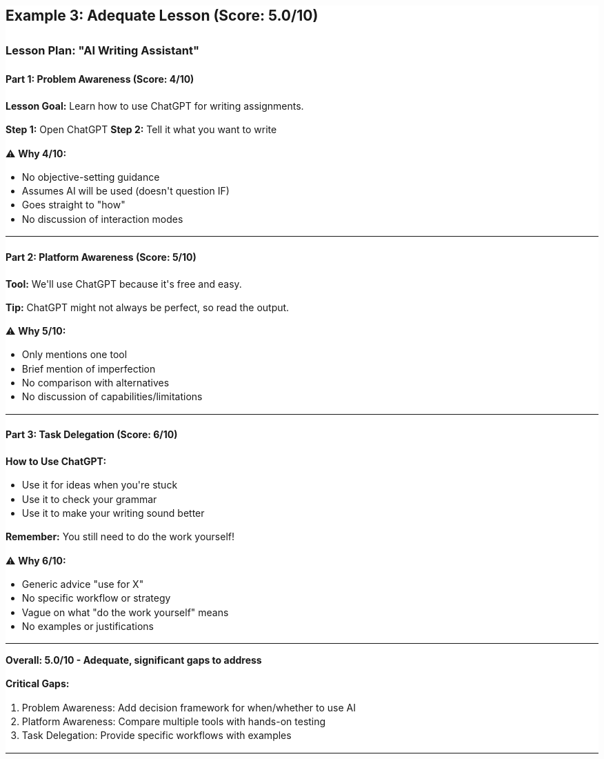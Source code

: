 
## Example 3: Adequate Lesson (Score: 5.0/10)

### Lesson Plan: "AI Writing Assistant"

#### Part 1: Problem Awareness (Score: 4/10)

**Lesson Goal:**
Learn how to use ChatGPT for writing assignments.

**Step 1:** Open ChatGPT
**Step 2:** Tell it what you want to write

⚠️ **Why 4/10:**
- No objective-setting guidance
- Assumes AI will be used (doesn't question IF)
- Goes straight to "how"
- No discussion of interaction modes

---

#### Part 2: Platform Awareness (Score: 5/10)

**Tool:** We'll use ChatGPT because it's free and easy.

**Tip:** ChatGPT might not always be perfect, so read the output.

⚠️ **Why 5/10:**
- Only mentions one tool
- Brief mention of imperfection
- No comparison with alternatives
- No discussion of capabilities/limitations

---

#### Part 3: Task Delegation (Score: 6/10)

**How to Use ChatGPT:**
- Use it for ideas when you're stuck
- Use it to check your grammar
- Use it to make your writing sound better

**Remember:** You still need to do the work yourself!

⚠️ **Why 6/10:**
- Generic advice "use for X"
- No specific workflow or strategy
- Vague on what "do the work yourself" means
- No examples or justifications

---

**Overall: 5.0/10 - Adequate, significant gaps to address**

**Critical Gaps:**
1. Problem Awareness: Add decision framework for when/whether to use AI
2. Platform Awareness: Compare multiple tools with hands-on testing
3. Task Delegation: Provide specific workflows with examples

---
